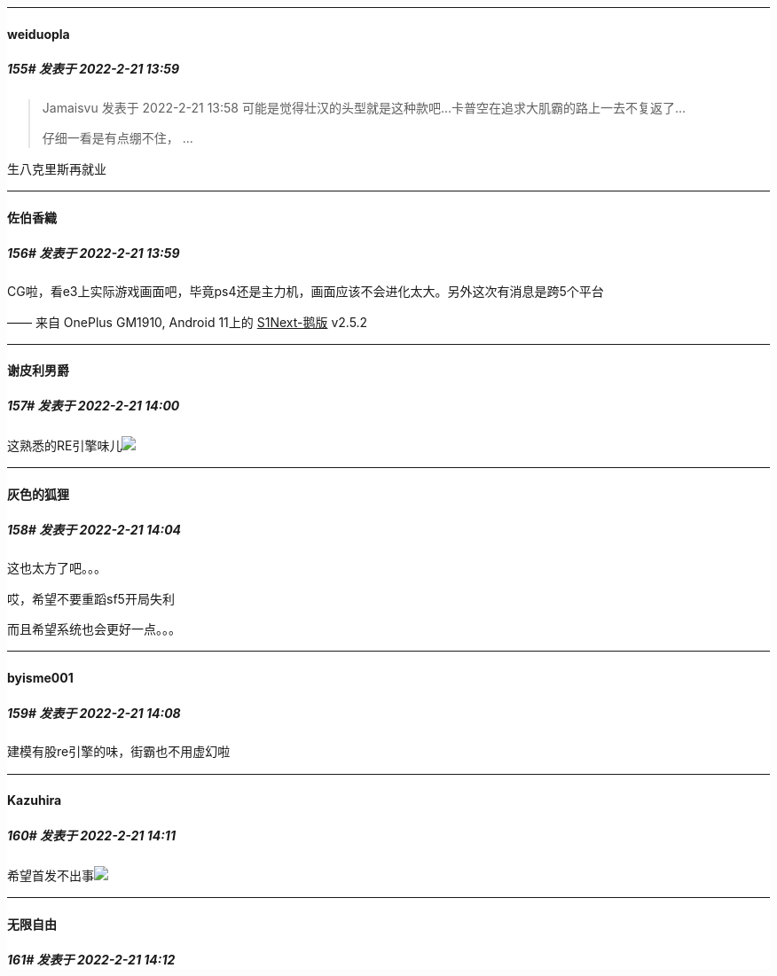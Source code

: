 *****

####  weiduopla  
##### 155#       发表于 2022-2-21 13:59

<blockquote>Jamaisvu 发表于 2022-2-21 13:58
可能是觉得壮汉的头型就是这种款吧...卡普空在追求大肌霸的路上一去不复返了...

仔细一看是有点绷不住， ...</blockquote>
生八克里斯再就业

*****

####  佐伯香織  
##### 156#       发表于 2022-2-21 13:59

CG啦，看e3上实际游戏画面吧，毕竟ps4还是主力机，画面应该不会进化太大。另外这次有消息是跨5个平台

—— 来自 OnePlus GM1910, Android 11上的 [S1Next-鹅版](https://github.com/ykrank/S1-Next/releases) v2.5.2

*****

####  谢皮利男爵  
##### 157#       发表于 2022-2-21 14:00

这熟悉的RE引擎味儿<img src="https://static.saraba1st.com/image/smiley/face2017/067.png" referrerpolicy="no-referrer">

*****

####  灰色的狐狸  
##### 158#       发表于 2022-2-21 14:04

这也太方了吧。。。

哎，希望不要重蹈sf5开局失利

而且希望系统也会更好一点。。。

*****

####  byisme001  
##### 159#       发表于 2022-2-21 14:08

建模有股re引擎的味，街霸也不用虚幻啦

*****

####  Kazuhira  
##### 160#       发表于 2022-2-21 14:11

希望首发不出事<img src="https://static.saraba1st.com/image/smiley/face2017/055.png" referrerpolicy="no-referrer">

*****

####  无限自由  
##### 161#       发表于 2022-2-21 14:12
